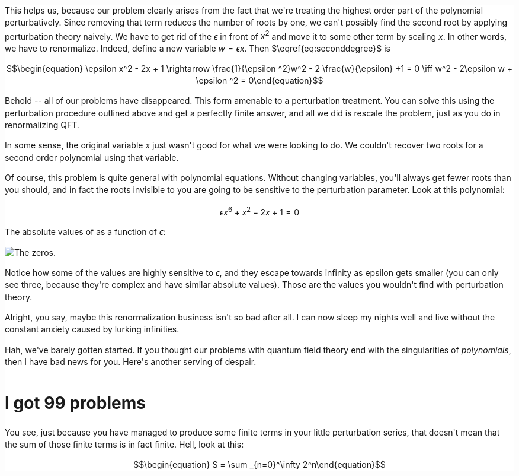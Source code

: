 This helps us, because our problem clearly arises from the fact that
we're treating the highest order part of the polynomial perturbatively.
Since removing that term reduces the number of roots by one, we can't
possibly find the second root by applying perturbation theory naively.
We have to get rid of the $\epsilon$ in front of $x^2$ and move it to
some other term by scaling $x$. In other words, we have to renormalize.
Indeed, define a new variable $w = \epsilon x$. Then
$\eqref{eq:seconddegree}$ is

$$\begin{equation}
    \epsilon x^2 - 2x + 1 \rightarrow \frac{1}{\epsilon ^2}w^2 - 2 \frac{w}{\epsilon} +1 = 0 \iff w^2 - 2\epsilon w + \epsilon ^2 = 0\end{equation}$$

Behold -- all of our problems have disappeared. This form amenable to a
perturbation treatment. You can solve this using the perturbation
procedure outlined above and get a perfectly finite answer, and all we
did is rescale the problem, just as you do in renormalizing QFT.

In some sense, the original variable $x$ just wasn't good for what we
were looking to do. We couldn't recover two roots for a second order
polynomial using that variable.

Of course, this problem is quite general with polynomial equations.
Without changing variables, you'll always get fewer roots than you
should, and in fact the roots invisible to you are going to be sensitive
to the perturbation parameter. Look at this polynomial:

$$\begin{equation}
    \epsilon x^6 + x^2 - 2x + 1 = 0 \label{eq:sixth}\end{equation}$$

The absolute values of as a function of $\epsilon$:

![The zeros.](/simplyphysics/assets/zero_sizes.png)

Notice how some of the values are highly sensitive to $\epsilon$, and
they escape towards infinity as epsilon gets smaller (you can only see
three, because they're complex and have similar absolute values). Those
are the values you wouldn't find with perturbation theory.

Alright, you say, maybe this renormalization business isn't so bad after
all. I can now sleep my nights well and live without the constant
anxiety caused by lurking infinities.

Hah, we've barely gotten started. If you thought our problems with
quantum field theory end with the singularities of *polynomials*, then I
have bad news for you. Here's another serving of despair.

# I got 99 problems

You see, just because you have managed to produce some finite terms in
your little perturbation series, that doesn't mean that the sum of those
finite terms is in fact finite. Hell, look at this:

$$\begin{equation}
    S = \sum _{n=0}^\infty 2^n\end{equation}$$
